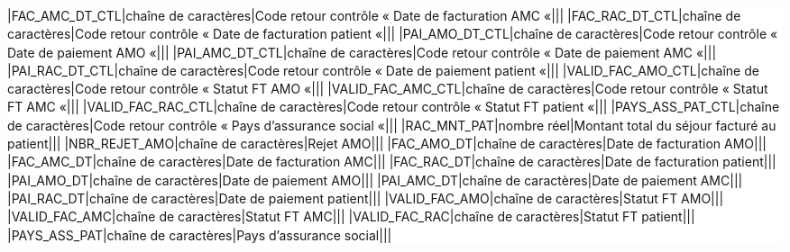 |FAC_AMC_DT_CTL|chaîne de caractères|Code retour contrôle « Date de facturation AMC «|||
|FAC_RAC_DT_CTL|chaîne de caractères|Code retour contrôle « Date de facturation patient «|||
|PAI_AMO_DT_CTL|chaîne de caractères|Code retour contrôle « Date de paiement AMO «|||
|PAI_AMC_DT_CTL|chaîne de caractères|Code retour contrôle « Date de paiement AMC «|||
|PAI_RAC_DT_CTL|chaîne de caractères|Code retour contrôle « Date de paiement patient «|||
|VALID_FAC_AMO_CTL|chaîne de caractères|Code retour contrôle « Statut FT AMO «|||
|VALID_FAC_AMC_CTL|chaîne de caractères|Code retour contrôle « Statut FT AMC «|||
|VALID_FAC_RAC_CTL|chaîne de caractères|Code retour contrôle « Statut FT patient «|||
|PAYS_ASS_PAT_CTL|chaîne de caractères|Code retour contrôle « Pays d’assurance social «|||
|RAC_MNT_PAT|nombre réel|Montant total du séjour facturé au patient|||
|NBR_REJET_AMO|chaîne de caractères|Rejet AMO|||
|FAC_AMO_DT|chaîne de caractères|Date de facturation AMO|||
|FAC_AMC_DT|chaîne de caractères|Date de facturation AMC|||
|FAC_RAC_DT|chaîne de caractères|Date de facturation patient|||
|PAI_AMO_DT|chaîne de caractères|Date de paiement AMO|||
|PAI_AMC_DT|chaîne de caractères|Date de paiement AMC|||
|PAI_RAC_DT|chaîne de caractères|Date de paiement patient|||
|VALID_FAC_AMO|chaîne de caractères|Statut FT AMO|||
|VALID_FAC_AMC|chaîne de caractères|Statut FT AMC|||
|VALID_FAC_RAC|chaîne de caractères|Statut FT patient|||
|PAYS_ASS_PAT|chaîne de caractères|Pays d’assurance social|||
